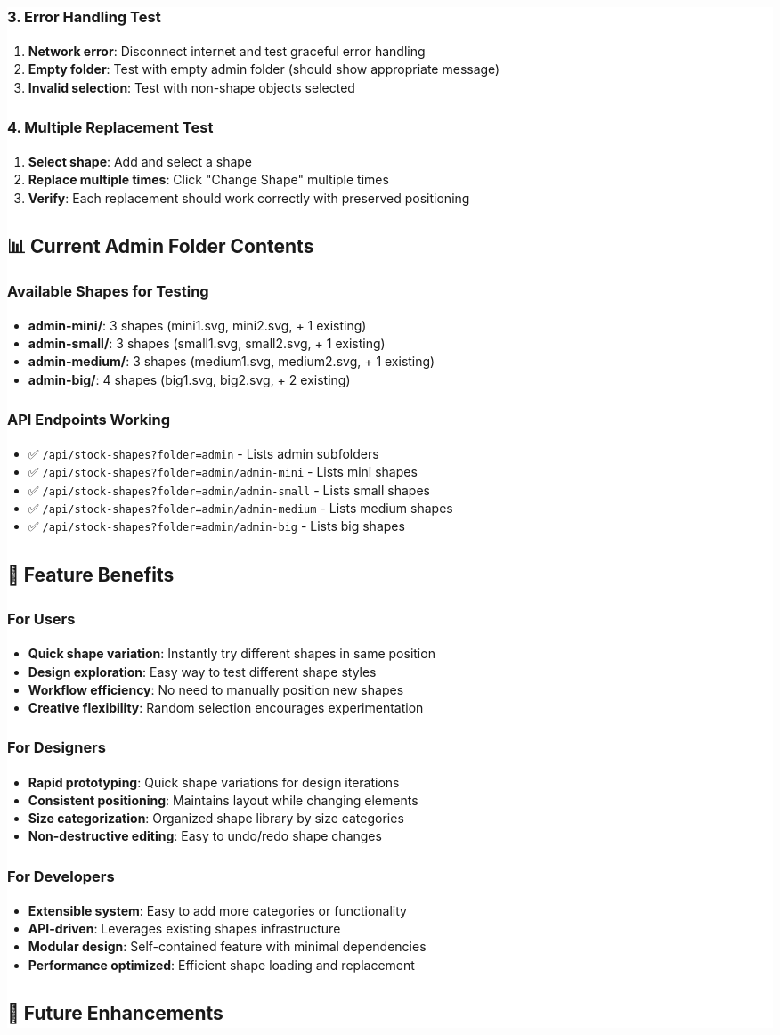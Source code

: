 ### **3. Error Handling Test**
1. **Network error**: Disconnect internet and test graceful error handling
2. **Empty folder**: Test with empty admin folder (should show appropriate message)
3. **Invalid selection**: Test with non-shape objects selected

### **4. Multiple Replacement Test**
1. **Select shape**: Add and select a shape
2. **Replace multiple times**: Click "Change Shape" multiple times
3. **Verify**: Each replacement should work correctly with preserved positioning

## 📊 **Current Admin Folder Contents**

### **Available Shapes for Testing**
- **admin-mini/**: 3 shapes (mini1.svg, mini2.svg, + 1 existing)
- **admin-small/**: 3 shapes (small1.svg, small2.svg, + 1 existing)
- **admin-medium/**: 3 shapes (medium1.svg, medium2.svg, + 1 existing)
- **admin-big/**: 4 shapes (big1.svg, big2.svg, + 2 existing)

### **API Endpoints Working**
- ✅ `/api/stock-shapes?folder=admin` - Lists admin subfolders
- ✅ `/api/stock-shapes?folder=admin/admin-mini` - Lists mini shapes
- ✅ `/api/stock-shapes?folder=admin/admin-small` - Lists small shapes
- ✅ `/api/stock-shapes?folder=admin/admin-medium` - Lists medium shapes
- ✅ `/api/stock-shapes?folder=admin/admin-big` - Lists big shapes

## 🎯 **Feature Benefits**

### **For Users**
- **Quick shape variation**: Instantly try different shapes in same position
- **Design exploration**: Easy way to test different shape styles
- **Workflow efficiency**: No need to manually position new shapes
- **Creative flexibility**: Random selection encourages experimentation

### **For Designers**
- **Rapid prototyping**: Quick shape variations for design iterations
- **Consistent positioning**: Maintains layout while changing elements
- **Size categorization**: Organized shape library by size categories
- **Non-destructive editing**: Easy to undo/redo shape changes

### **For Developers**
- **Extensible system**: Easy to add more categories or functionality
- **API-driven**: Leverages existing shapes infrastructure
- **Modular design**: Self-contained feature with minimal dependencies
- **Performance optimized**: Efficient shape loading and replacement

## 🚀 **Future Enhancements**
